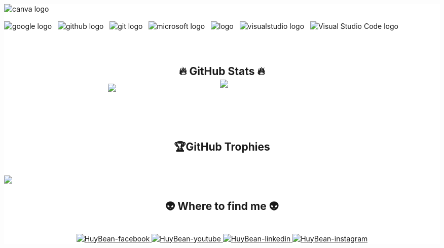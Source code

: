 <span><img src="https://img.shields.io/badge/canva-282C34?logo=canva&logoColor=008080" alt="canva logo" title="Canva" height="25" /></span>
&nbsp;

<span><img src="https://img.shields.io/badge/google-282C34?logo=google&logoColor=4285F4" alt="google logo" title="Google" height="25" /></span>
&nbsp;
<span><img src="https://img.shields.io/badge/github-282C34?logo=github&logoColor=181717" alt="github logo" title="GitHub" height="25" /></span>
&nbsp;
<span><img src="https://img.shields.io/badge/git-282C34?logo=git&logoColor=F05032" alt="git logo" title="git" height="25" /></span>
&nbsp;
<span><img src="https://img.shields.io/badge/microsoft-282C34?logo=microsoft&logoColor=5E5E5E" alt="microsoft logo" title="Microsoft" height="25" /></span>
&nbsp;
<span><img src="https://img.shields.io/badge/visualstudiocode-282C34?logo=visualstudiocode&logoColor=007ACC" alt=" logo" title="Visual Studio Code" height="25" /></span>
&nbsp;
<span><img src="https://img.shields.io/badge/visualstudio-282C34?logo=visualstudio&logoColor=5C2D91" alt="visualstudio logo" title="Visual Studio" height="25" /></span>
&nbsp;
<span><img src="https://img.shields.io/badge/VS%20Code-282C34?logo=visual-studio-code&logoColor=007ACC" alt="Visual Studio Code logo" title="Visual Studio Code" height="25" /></span>
&nbsp;

<br>
<h2 align="center">🔥 GitHub Stats 🔥

<br>
<div align=center>
  <a href="#" title="HuyBean">
    <img align="right" width="434" src="https://github-readme-stats.vercel.app/api?username=HuyBean&show_icons=true&theme=react&border_color=61dafb&hide_border=true" />
  </a>
  <a href="#" title="HuyBean">
    <img width="315" align="center" src="https://github-readme-stats.vercel.app/api/top-langs/?username=HuyBean&hide=c%23,powershell,Mathematica,Ruby,Objective-C,Objective-C%2b%2b,Cuda&title_color=61dafb&text_color=ffffff&icon_color=61dafb&bg_color=20232a&langs_count=8&layout=compact&border_color=61dafb&hide_border=true" />
  </a>
  
</div>
</h2>
<br>
<br>
<h2 align="center">🏆GitHub Trophies </h2>
<br>
  <a href="#" title="HuyBean">
    <img align="center" width="" src="https://github-profile-trophy.vercel.app/?username=ryo-ma&theme=dark_lover&margin-w=15&margin-h=15" />
  </a>

<h2 align="center">👽 Where to find me 👽</h2>
<br>

<div align="center">
  <a href="https://www.facebook.com/huybean2003" target="blank">
    <img src="https://img.icons8.com/bubbles/100/000000/facebook-new.png" alt="HuyBean-facebook" />
  </a>
  <a href="https://www.youtube.com/@huynguyenquoc3144" target="blank">
    <img src="https://img.icons8.com/bubbles/100/000000/youtube-squared.png" alt="HuyBean-youtube" />
  </a>
  <a href="https://www.linkedin.com/in/huybean2003/" target="blank">
    <img src="https://img.icons8.com/bubbles/100/000000/linkedin.png" alt="HuyBean-linkedin" />
  </a>
  <a href="https://www.instagram.com/huybeantimnguoiiu/" target="blank">
    <img src="https://img.icons8.com/bubbles/100/000000/instagram.png" alt="HuyBean-instagram" />
  </a>
  <a href="mailto:nqhuy0711@gmail.com" target="top">